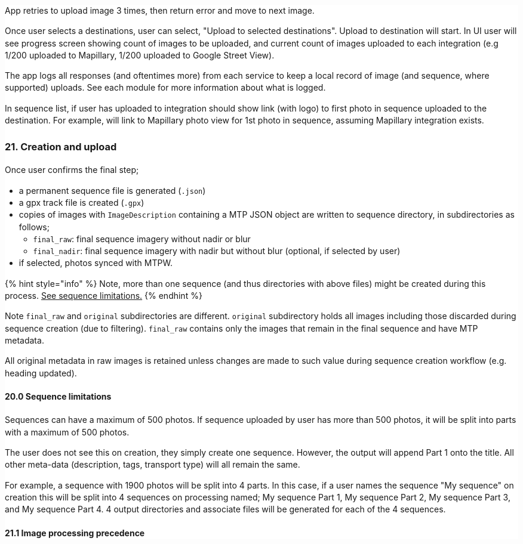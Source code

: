 App retries to upload image 3 times, then return error and move to next image.

Once user selects a destinations, user can select, "Upload to selected destinations". Upload to destination will start. In UI user will see progress screen showing count of images to be uploaded, and current count of images uploaded to each integration \(e.g 1/200 uploaded to Mapillary, 1/200 uploaded to Google Street View\).

The app logs all responses \(and oftentimes more\) from each service to keep a local record of image \(and sequence, where supported\) uploads. See each module for more information about what is logged.

In sequence list, if user has uploaded to integration should show link \(with logo\) to first photo in sequence uploaded to the destination. For example, will link to Mapillary photo view for 1st photo in sequence, assuming Mapillary integration exists.

### 21. Creation and upload

Once user confirms the final step;

* a permanent sequence file is generated \(`.json`\)
* a gpx track file is created \(`.gpx`\)
* copies of images with `ImageDescription` containing a MTP JSON object are written to sequence directory, in subdirectories as follows;
  * `final_raw`: final sequence imagery without nadir or blur
  * `final_nadir`: final sequence imagery with nadir but without blur \(optional, if selected by user\)
* if selected, photos synced with MTPW.

{% hint style="info" %}
Note, more than one sequence \(and thus directories with above files\) might be created during this process. [See sequence limitations.](functions.md#20-0-sequence-limitations)
{% endhint %}

Note `final_raw` and `original` subdirectories are different. `original` subdirectory holds all images including those discarded during sequence creation \(due to filtering\). `final_raw` contains only the images that remain in the final sequence and have MTP metadata.

All original metadata in raw images is retained unless changes are made to such value during sequence creation workflow \(e.g. heading updated\).

#### 20.0 Sequence limitations

Sequences can have a maximum of 500 photos. If sequence uploaded by user has more than 500 photos, it will be split into parts with a maximum of 500 photos.

The user does not see this on creation, they simply create one sequence. However, the output will append Part 1 onto the title. All other meta-data \(description, tags, transport type\) will all remain the same.

For example, a sequence with 1900 photos will be split into 4 parts. In this case, if a user names the sequence "My sequence" on creation this will be split into 4 sequences on processing named; My sequence Part 1, My sequence Part 2, My sequence Part 3, and My sequence Part 4. 4 output directories and associate files will be generated for each of the 4 sequences.

#### **21.1 Image processing precedence**
